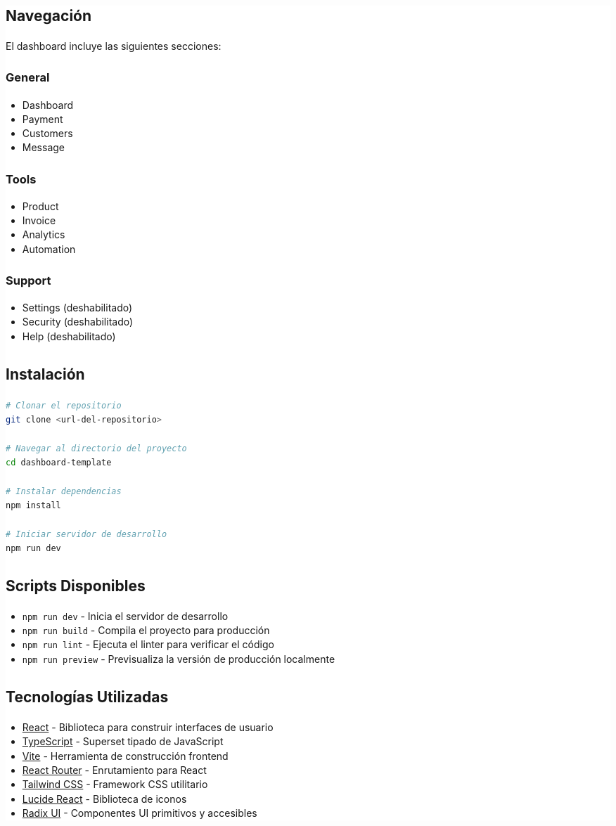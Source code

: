 ## Navegación

El dashboard incluye las siguientes secciones:

### General
- Dashboard
- Payment
- Customers
- Message

### Tools
- Product
- Invoice
- Analytics
- Automation

### Support
- Settings (deshabilitado)
- Security (deshabilitado)
- Help (deshabilitado)

## Instalación

```bash
# Clonar el repositorio
git clone <url-del-repositorio>

# Navegar al directorio del proyecto
cd dashboard-template

# Instalar dependencias
npm install

# Iniciar servidor de desarrollo
npm run dev
```

## Scripts Disponibles

- `npm run dev` - Inicia el servidor de desarrollo
- `npm run build` - Compila el proyecto para producción
- `npm run lint` - Ejecuta el linter para verificar el código
- `npm run preview` - Previsualiza la versión de producción localmente

## Tecnologías Utilizadas

- [React](https://react.dev/) - Biblioteca para construir interfaces de usuario
- [TypeScript](https://www.typescriptlang.org/) - Superset tipado de JavaScript
- [Vite](https://vitejs.dev/) - Herramienta de construcción frontend
- [React Router](https://reactrouter.com/) - Enrutamiento para React
- [Tailwind CSS](https://tailwindcss.com/) - Framework CSS utilitario
- [Lucide React](https://lucide.dev/) - Biblioteca de iconos
- [Radix UI](https://www.radix-ui.com/) - Componentes UI primitivos y accesibles
